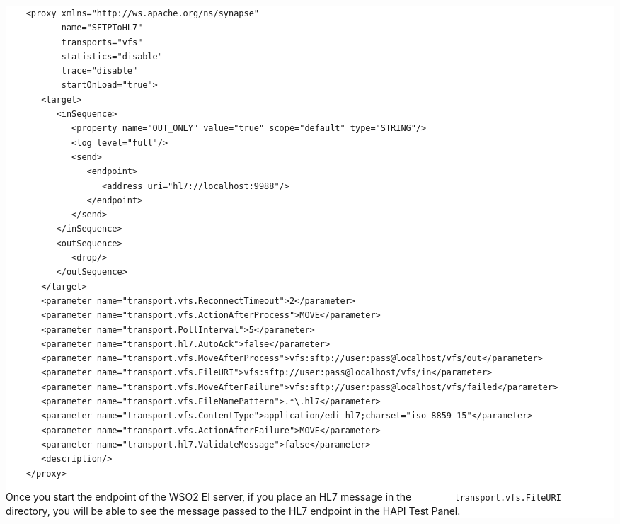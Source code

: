 ``` html/xml
    <proxy xmlns="http://ws.apache.org/ns/synapse"
           name="SFTPToHL7"
           transports="vfs"
           statistics="disable"
           trace="disable"
           startOnLoad="true">
       <target>
          <inSequence>
             <property name="OUT_ONLY" value="true" scope="default" type="STRING"/>
             <log level="full"/>
             <send>
                <endpoint>
                   <address uri="hl7://localhost:9988"/>
                </endpoint>
             </send>
          </inSequence>
          <outSequence>
             <drop/>
          </outSequence>
       </target>
       <parameter name="transport.vfs.ReconnectTimeout">2</parameter>
       <parameter name="transport.vfs.ActionAfterProcess">MOVE</parameter>
       <parameter name="transport.PollInterval">5</parameter>
       <parameter name="transport.hl7.AutoAck">false</parameter>
       <parameter name="transport.vfs.MoveAfterProcess">vfs:sftp://user:pass@localhost/vfs/out</parameter>
       <parameter name="transport.vfs.FileURI">vfs:sftp://user:pass@localhost/vfs/in</parameter>
       <parameter name="transport.vfs.MoveAfterFailure">vfs:sftp://user:pass@localhost/vfs/failed</parameter>
       <parameter name="transport.vfs.FileNamePattern">.*\.hl7</parameter>
       <parameter name="transport.vfs.ContentType">application/edi-hl7;charset="iso-8859-15"</parameter>
       <parameter name="transport.vfs.ActionAfterFailure">MOVE</parameter>
       <parameter name="transport.hl7.ValidateMessage">false</parameter>
       <description/>
    </proxy>  
```

Once you start the endpoint of the WSO2 EI server, if you place an HL7
message in the `         transport.vfs.FileURI        ` directory, you
will be able to see the message passed to the HL7 endpoint in the HAPI
Test Panel.
